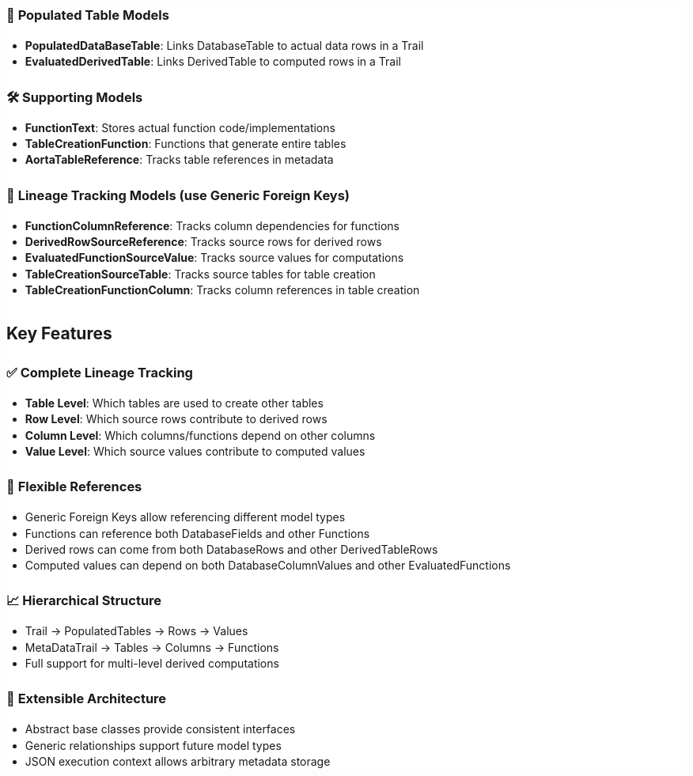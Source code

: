 ### 🔗 **Populated Table Models**
- **PopulatedDataBaseTable**: Links DatabaseTable to actual data rows in a Trail
- **EvaluatedDerivedTable**: Links DerivedTable to computed rows in a Trail

### 🛠️ **Supporting Models**
- **FunctionText**: Stores actual function code/implementations
- **TableCreationFunction**: Functions that generate entire tables
- **AortaTableReference**: Tracks table references in metadata

### 🎯 **Lineage Tracking Models** (use Generic Foreign Keys)
- **FunctionColumnReference**: Tracks column dependencies for functions
- **DerivedRowSourceReference**: Tracks source rows for derived rows
- **EvaluatedFunctionSourceValue**: Tracks source values for computations
- **TableCreationSourceTable**: Tracks source tables for table creation
- **TableCreationFunctionColumn**: Tracks column references in table creation

## Key Features

### ✅ **Complete Lineage Tracking**
- **Table Level**: Which tables are used to create other tables
- **Row Level**: Which source rows contribute to derived rows
- **Column Level**: Which columns/functions depend on other columns
- **Value Level**: Which source values contribute to computed values

### 🔄 **Flexible References**
- Generic Foreign Keys allow referencing different model types
- Functions can reference both DatabaseFields and other Functions
- Derived rows can come from both DatabaseRows and other DerivedTableRows
- Computed values can depend on both DatabaseColumnValues and other EvaluatedFunctions

### 📈 **Hierarchical Structure**
- Trail → PopulatedTables → Rows → Values
- MetaDataTrail → Tables → Columns → Functions
- Full support for multi-level derived computations

### 🎨 **Extensible Architecture**
- Abstract base classes provide consistent interfaces
- Generic relationships support future model types
- JSON execution context allows arbitrary metadata storage